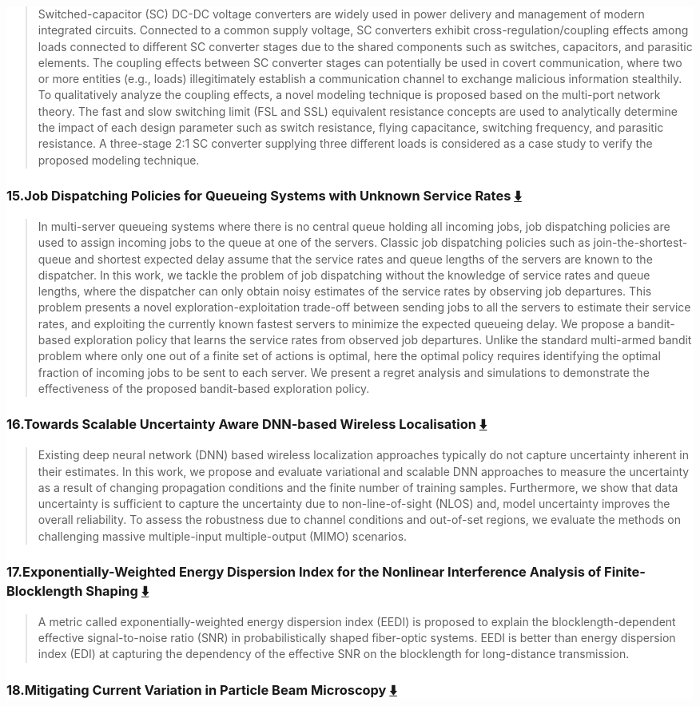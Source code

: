 >  Switched-capacitor (SC) DC-DC voltage converters are widely used in power delivery and management of modern integrated circuits. Connected to a common supply voltage, SC converters exhibit cross-regulation/coupling effects among loads connected to different SC converter stages due to the shared components such as switches, capacitors, and parasitic elements. The coupling effects between SC converter stages can potentially be used in covert communication, where two or more entities (e.g., loads) illegitimately establish a communication channel to exchange malicious information stealthily. To qualitatively analyze the coupling effects, a novel modeling technique is proposed based on the multi-port network theory. The fast and slow switching limit (FSL and SSL) equivalent resistance concepts are used to analytically determine the impact of each design parameter such as switch resistance, flying capacitance, switching frequency, and parasitic resistance. A three-stage 2:1 SC converter supplying three different loads is considered as a case study to verify the proposed modeling technique.      
### 15.Job Dispatching Policies for Queueing Systems with Unknown Service Rates  [ :arrow_down: ](https://arxiv.org/pdf/2106.04707.pdf)
>  In multi-server queueing systems where there is no central queue holding all incoming jobs, job dispatching policies are used to assign incoming jobs to the queue at one of the servers. Classic job dispatching policies such as join-the-shortest-queue and shortest expected delay assume that the service rates and queue lengths of the servers are known to the dispatcher. In this work, we tackle the problem of job dispatching without the knowledge of service rates and queue lengths, where the dispatcher can only obtain noisy estimates of the service rates by observing job departures. This problem presents a novel exploration-exploitation trade-off between sending jobs to all the servers to estimate their service rates, and exploiting the currently known fastest servers to minimize the expected queueing delay. We propose a bandit-based exploration policy that learns the service rates from observed job departures. Unlike the standard multi-armed bandit problem where only one out of a finite set of actions is optimal, here the optimal policy requires identifying the optimal fraction of incoming jobs to be sent to each server. We present a regret analysis and simulations to demonstrate the effectiveness of the proposed bandit-based exploration policy.      
### 16.Towards Scalable Uncertainty Aware DNN-based Wireless Localisation  [ :arrow_down: ](https://arxiv.org/pdf/2106.04697.pdf)
>  Existing deep neural network (DNN) based wireless localization approaches typically do not capture uncertainty inherent in their estimates. In this work, we propose and evaluate variational and scalable DNN approaches to measure the uncertainty as a result of changing propagation conditions and the finite number of training samples. Furthermore, we show that data uncertainty is sufficient to capture the uncertainty due to non-line-of-sight (NLOS) and, model uncertainty improves the overall reliability. To assess the robustness due to channel conditions and out-of-set regions, we evaluate the methods on challenging massive multiple-input multiple-output (MIMO) scenarios.      
### 17.Exponentially-Weighted Energy Dispersion Index for the Nonlinear Interference Analysis of Finite-Blocklength Shaping  [ :arrow_down: ](https://arxiv.org/pdf/2106.04694.pdf)
>  A metric called exponentially-weighted energy dispersion index (EEDI) is proposed to explain the blocklength-dependent effective signal-to-noise ratio (SNR) in probabilistically shaped fiber-optic systems. EEDI is better than energy dispersion index (EDI) at capturing the dependency of the effective SNR on the blocklength for long-distance transmission.      
### 18.Mitigating Current Variation in Particle Beam Microscopy  [ :arrow_down: ](https://arxiv.org/pdf/2106.04686.pdf)